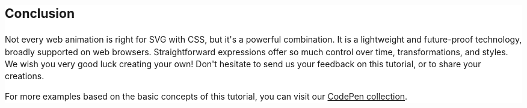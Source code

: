 ## Conclusion

Not every web animation is right for SVG with CSS, but it's a powerful combination. It is a lightweight and future-proof technology, broadly supported on web browsers. Straightforward expressions offer so much control over time, transformations, and styles. We wish you very good luck creating your own! Don't hesitate to send us your feedback on this tutorial, or to share your creations.

For more examples based on the basic concepts of this tutorial, you can visit our [CodePen collection](https://codepen.io/collection/DbqLwL/).
